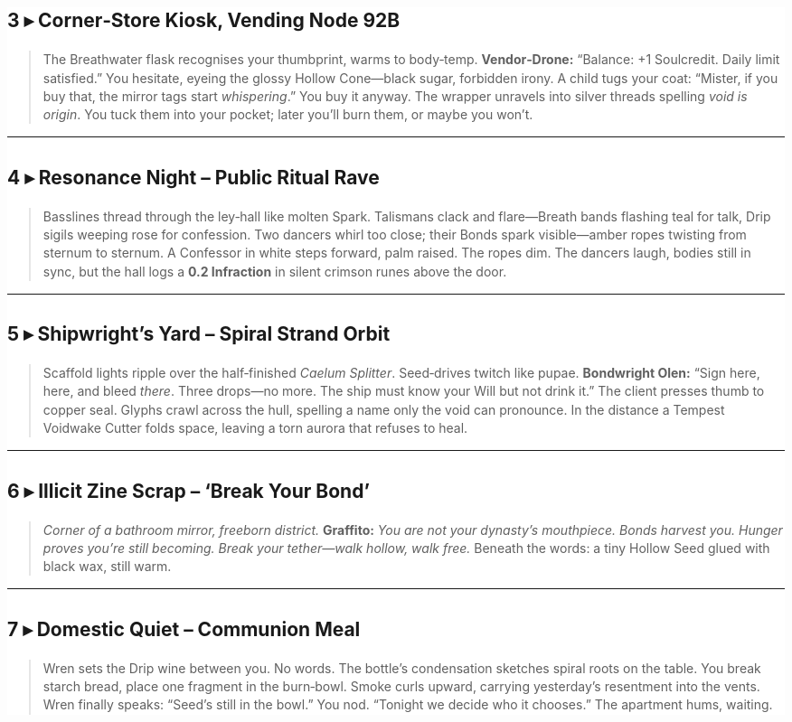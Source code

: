 ## 3 ▸ **Corner‑Store Kiosk, Vending Node 92B**

> The Breathwater flask recognises your thumbprint, warms to body‑temp.
> **Vendor‑Drone:** “Balance: +1 Soulcredit. Daily limit satisfied.”
> You hesitate, eyeing the glossy Hollow Cone—black sugar, forbidden irony.
> A child tugs your coat: “Mister, if you buy that, the mirror tags start *whispering*.”
> You buy it anyway. The wrapper unravels into silver threads spelling *void is origin*. You tuck them into your pocket; later you’ll burn them, or maybe you won’t.

------

## 4 ▸ **Resonance Night – Public Ritual Rave**

> Basslines thread through the ley‑hall like molten Spark. Talismans clack and flare—Breath bands flashing teal for talk, Drip sigils weeping rose for confession.
> Two dancers whirl too close; their Bonds spark visible—amber ropes twisting from sternum to sternum. A Confessor in white steps forward, palm raised.
> The ropes dim. The dancers laugh, bodies still in sync, but the hall logs a **0.2 Infraction** in silent crimson runes above the door.

------

## 5 ▸ **Shipwright’s Yard – Spiral Strand Orbit**

> Scaffold lights ripple over the half‑finished *Caelum Splitter*. Seed‑drives twitch like pupae.
> **Bondwright Olen:** “Sign here, here, and bleed *there*. Three drops—no more. The ship must know your Will but not drink it.”
> The client presses thumb to copper seal. Glyphs crawl across the hull, spelling a name only the void can pronounce.
> In the distance a Tempest Voidwake Cutter folds space, leaving a torn aurora that refuses to heal.

------

## 6 ▸ **Illicit Zine Scrap – ‘Break Your Bond’**

> *Corner of a bathroom mirror, freeborn district.*
> **Graffito:** *You are not your dynasty’s mouthpiece. Bonds harvest you. Hunger proves you’re still becoming. Break your tether—walk hollow, walk free.*
> Beneath the words: a tiny Hollow Seed glued with black wax, still warm.

------

## 7 ▸ **Domestic Quiet – Communion Meal**

> Wren sets the Drip wine between you. No words. The bottle’s condensation sketches spiral roots on the table.
> You break starch bread, place one fragment in the burn‑bowl. Smoke curls upward, carrying yesterday’s resentment into the vents.
> Wren finally speaks: “Seed’s still in the bowl.”
> You nod. “Tonight we decide who it chooses.”
> The apartment hums, waiting.
